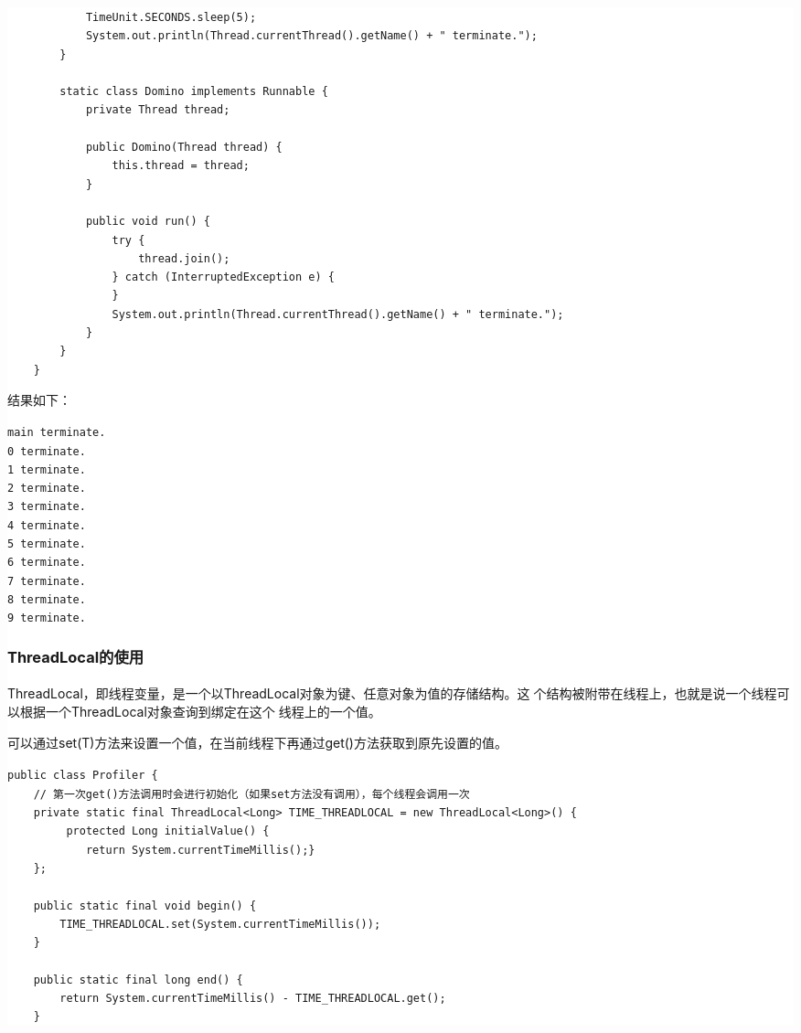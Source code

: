 		        TimeUnit.SECONDS.sleep(5);
		        System.out.println(Thread.currentThread().getName() + " terminate.");
		    }
		
		    static class Domino implements Runnable {
		        private Thread thread;
		
		        public Domino(Thread thread) {
		            this.thread = thread;
		        }
		
		        public void run() {
		            try {
		                thread.join();
		            } catch (InterruptedException e) {
		            }
		            System.out.println(Thread.currentThread().getName() + " terminate.");
		        }
		    }
		}

结果如下：
	
	main terminate.
	0 terminate.
	1 terminate.
	2 terminate.
	3 terminate.
	4 terminate.
	5 terminate.
	6 terminate.
	7 terminate.
	8 terminate.
	9 terminate.

### ThreadLocal的使用

ThreadLocal，即线程变量，是一个以ThreadLocal对象为键、任意对象为值的存储结构。这
个结构被附带在线程上，也就是说一个线程可以根据一个ThreadLocal对象查询到绑定在这个
线程上的一个值。

可以通过set(T)方法来设置一个值，在当前线程下再通过get()方法获取到原先设置的值。

	public class Profiler {
	    // 第一次get()方法调用时会进行初始化（如果set方法没有调用），每个线程会调用一次
	    private static final ThreadLocal<Long> TIME_THREADLOCAL = new ThreadLocal<Long>() {
	         protected Long initialValue() {
	            return System.currentTimeMillis();}
	    };
	
	    public static final void begin() {
	        TIME_THREADLOCAL.set(System.currentTimeMillis());
	    }
	
	    public static final long end() {
	        return System.currentTimeMillis() - TIME_THREADLOCAL.get();
	    }
	